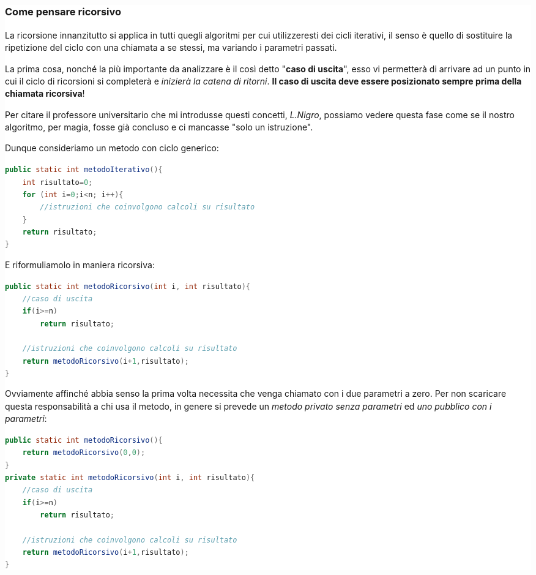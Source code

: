 ### Come pensare ricorsivo

La ricorsione innanzitutto si applica in tutti quegli algoritmi per cui utilizzeresti dei cicli iterativi, il senso è quello di sostituire la ripetizione del ciclo con una chiamata a se stessi, ma variando i parametri passati. 

La prima cosa, nonché la più importante da analizzare è il così detto "**caso di uscita**", esso vi permetterà di arrivare ad un punto in cui il ciclo di ricorsioni si completerà e *inizierà la catena di ritorni*. **Il caso di uscita deve essere posizionato sempre prima della chiamata ricorsiva**!  

Per citare il professore universitario che mi introdusse questi concetti, *L.Nigro*, possiamo vedere questa fase come se il nostro algoritmo, per magia, fosse già concluso e ci mancasse "solo un istruzione". 

Dunque consideriamo un metodo con ciclo generico: 

```java
public static int metodoIterativo(){
    int risultato=0;
    for (int i=0;i<n; i++){
    	//istruzioni che coinvolgono calcoli su risultato
    }
    return risultato;
}
```

E riformuliamolo in maniera ricorsiva: 

```java
public static int metodoRicorsivo(int i, int risultato){
    //caso di uscita
    if(i>=n)
        return risultato;
   
    //istruzioni che coinvolgono calcoli su risultato
    return metodoRicorsivo(i+1,risultato);
}
```



Ovviamente affinché abbia senso la prima volta necessita che venga chiamato con i due parametri a zero. Per non scaricare questa responsabilità a chi usa il metodo, in genere si prevede un *metodo privato senza parametri* ed *uno pubblico con i parametri*:

```java
public static int metodoRicorsivo(){
	return metodoRicorsivo(0,0);
}
private static int metodoRicorsivo(int i, int risultato){
    //caso di uscita
    if(i>=n)
        return risultato;
   
    //istruzioni che coinvolgono calcoli su risultato
    return metodoRicorsivo(i+1,risultato);
}
```
